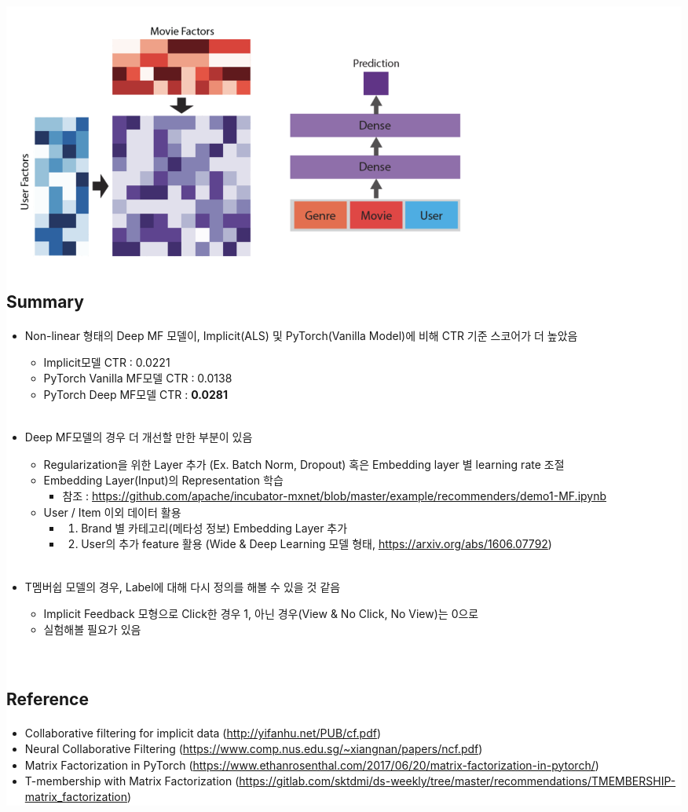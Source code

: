 <br/>
<img src="./images/nn_mf_2.png" width="600" align="center"/>
<br/>


## Summary
 - Non-linear 형태의 Deep MF 모델이, Implicit(ALS) 및 PyTorch(Vanilla Model)에 비해 CTR 기준 스코어가 더 높았음
    - Implicit모델 CTR : 0.0221
    - PyTorch Vanilla MF모델 CTR : 0.0138
    - PyTorch Deep MF모델 CTR : **0.0281**
 <br/><br/>         
        
 - Deep MF모델의 경우 더 개선할 만한 부분이 있음
    - Regularization을 위한 Layer 추가 (Ex. Batch Norm, Dropout) 혹은 Embedding layer 별 learning rate 조절
    - Embedding Layer(Input)의 Representation 학습
      - 참조 : https://github.com/apache/incubator-mxnet/blob/master/example/recommenders/demo1-MF.ipynb
    - User / Item 이외 데이터 활용
      - 1) Brand 별 카테고리(메타성 정보) Embedding Layer 추가
      - 2) User의 추가 feature 활용 (Wide & Deep Learning 모델 형태, https://arxiv.org/abs/1606.07792)
<br/><br/>      
    
 - T멤버쉽 모델의 경우, Label에 대해 다시 정의를 해볼 수 있을 것 같음
    - Implicit Feedback 모형으로 Click한 경우 1, 아닌 경우(View & No Click, No View)는 0으로 
    - 실험해볼 필요가 있음


<br/>

## Reference
- Collaborative filtering for implicit data (http://yifanhu.net/PUB/cf.pdf)
- Neural Collaborative Filtering (https://www.comp.nus.edu.sg/~xiangnan/papers/ncf.pdf)
- Matrix Factorization in PyTorch (https://www.ethanrosenthal.com/2017/06/20/matrix-factorization-in-pytorch/)
- T-membership with Matrix Factorization (https://gitlab.com/sktdmi/ds-weekly/tree/master/recommendations/TMEMBERSHIP-matrix_factorization)


